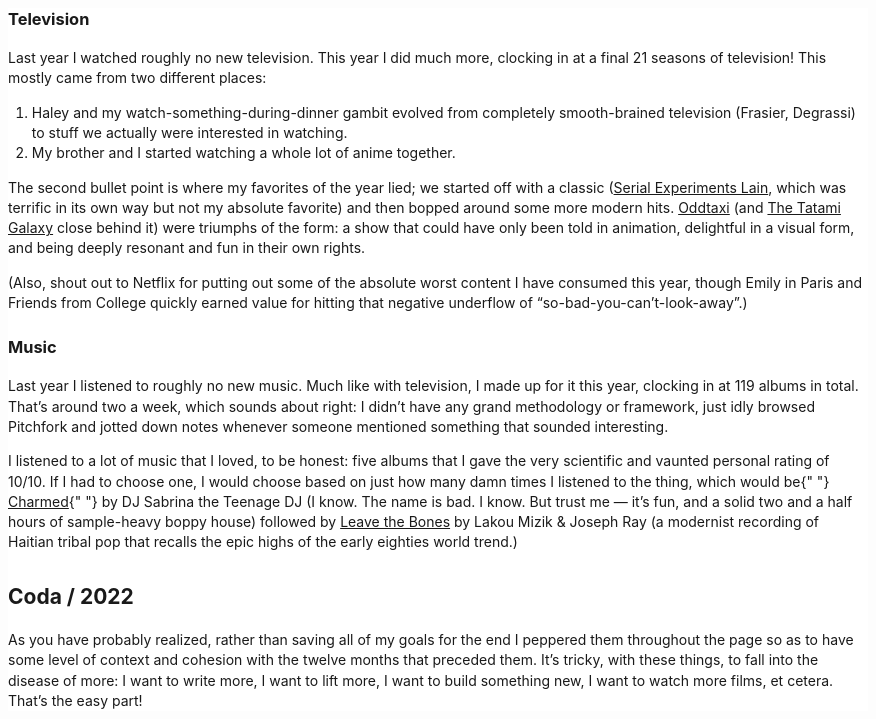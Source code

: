 ### Television

<p>
  Last year I watched roughly no new television. This year I did much more,
  clocking in at a final 21 seasons of television! This mostly came from two
  different places:
</p>

1. Haley and my watch-something-during-dinner gambit evolved from completely smooth-brained television (Frasier, Degrassi) to stuff we actually were interested in watching.
2. My brother and I started watching a whole lot of anime together.

The second bullet point is where my favorites of the year lied; we started off with a classic ([Serial Experiments Lain](https://myanimelist.net/anime/339/Serial_Experiments_Lain), which was terrific in its own way but not my absolute favorite) and then bopped around some more modern hits. [Oddtaxi](https://www.crunchyroll.com/oddtaxi) (and [The Tatami Galaxy](https://myanimelist.net/anime/7785/Yojouhan_Shinwa_Taikei) close behind it) were triumphs of the form: a show that could have only been told in animation, delightful in a visual form, and being deeply resonant and fun in their own rights.

<p>
  (Also, shout out to Netflix for putting out some of the absolute worst content
  I have consumed this year, though Emily in Paris and Friends from College
  quickly earned value for hitting that negative underflow of
  “so-bad-you-can’t-look-away”.)
</p>

### Music

<p>
  Last year I listened to roughly no new music. Much like with television, I
  made up for it this year, clocking in at 119 albums in total. That’s around
  two a week, which sounds about right: I didn’t have any grand methodology or
  framework, just idly browsed Pitchfork and jotted down notes whenever someone
  mentioned something that sounded interesting.
</p>

<p>
  I listened to a lot of music that I loved, to be honest: five albums that I
  gave the very scientific and vaunted personal rating of 10/10. If I had to
  choose one, I would choose based on just how many damn times I listened to the
  thing, which would be{" "}
  <a href="https://djsabrinatheteenagedj.bandcamp.com/album/charmed">Charmed</a>{" "}
  by DJ Sabrina the Teenage DJ (I know. The name is bad. I know. But trust me —
  it’s fun, and a solid two and a half hours of sample-heavy boppy house)
  followed by <a href="https://www.leavethebones.com">Leave the Bones</a> by
  Lakou Mizik &amp; Joseph Ray (a modernist recording of Haitian tribal pop that
  recalls the epic highs of the early eighties world trend.)
</p>

## Coda / 2022

<p>
  As you have probably realized, rather than saving all of my goals for the end
  I peppered them throughout the page so as to have some level of context and
  cohesion with the twelve months that preceded them. It’s tricky, with these
  things, to fall into the disease of more: I want to write more, I want to lift
  more, I want to build something new, I want to watch more films, et cetera.
  That’s the easy part!
</p>
